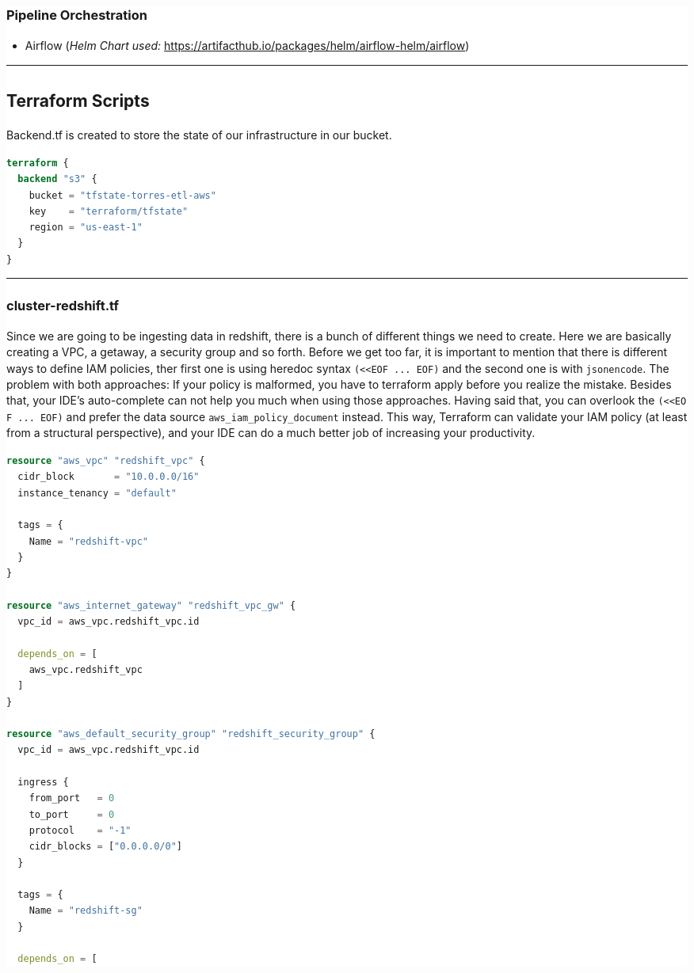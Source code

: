 
### **Pipeline Orchestration**

- Airflow (*Helm Chart used:* https://artifacthub.io/packages/helm/airflow-helm/airflow)

---

## Terraform Scripts
Backend.tf is created to store the state of our infrastructure in our bucket.

```terraform
terraform {
  backend "s3" {
    bucket = "tfstate-torres-etl-aws"
    key    = "terraform/tfstate"
    region = "us-east-1"
  }
}
```
---
### cluster-redshift.tf
Since we are going to be ingesting data in redshift, there is a bunch of different things we need to create. Here we are basically creating a VPC, a getaway, a security group and so forth. Before we get too far, it is important to mention that there is different ways to define IAM policies, ther first one is using heredoc syntax `(<<EOF ... EOF)` and the second one is with `jsonencode`. The problem with both approaches: If your policy is malformed, you have to terraform apply before you realize the mistake. Besides that, your IDE’s auto-complete can not help you much when using those approaches. Having said that, you can overlook the `(<<EOF ... EOF)` and prefer the data source `aws_iam_policy_document` instead. This way, Terraform can validate your IAM policy (at least from a structural perspective), and your IDE can do a much better job of increasing your productivity.

```terraform
resource "aws_vpc" "redshift_vpc" {
  cidr_block       = "10.0.0.0/16"
  instance_tenancy = "default"

  tags = {
    Name = "redshift-vpc"
  }
}

resource "aws_internet_gateway" "redshift_vpc_gw" {
  vpc_id = aws_vpc.redshift_vpc.id

  depends_on = [
    aws_vpc.redshift_vpc
  ]
}

resource "aws_default_security_group" "redshift_security_group" {
  vpc_id = aws_vpc.redshift_vpc.id

  ingress {
    from_port   = 0
    to_port     = 0
    protocol    = "-1"
    cidr_blocks = ["0.0.0.0/0"]
  }

  tags = {
    Name = "redshift-sg"
  }

  depends_on = [
```